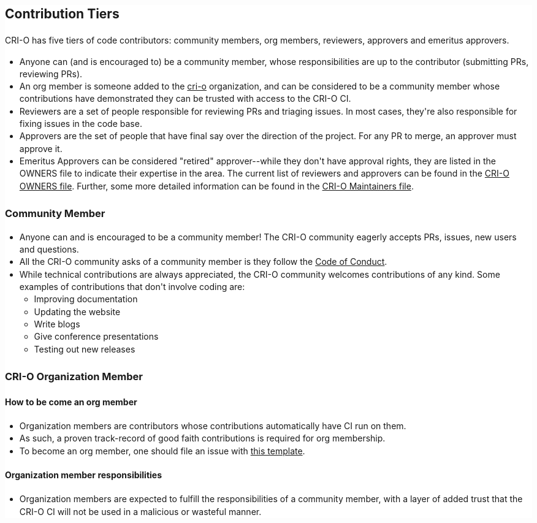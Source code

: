 ## Contribution Tiers

CRI-O has five tiers of code contributors: community members, org members,
reviewers, approvers and emeritus approvers.

- Anyone can (and is encouraged to) be a community member, whose
  responsibilities are up to the contributor (submitting PRs, reviewing PRs).
- An org member is someone added to the [cri-o](https://github.com/cri-o)
  organization, and can be considered to be a community member whose
  contributions have demonstrated they can be trusted with access to the CRI-O CI.
- Reviewers are a set of people responsible for reviewing PRs and triaging
  issues. In most cases, they're also responsible for fixing issues in the code base.
- Approvers are the set of people that have final say over the direction of the
  project. For any PR to merge, an approver must approve it.
- Emeritus Approvers can be considered "retired" approver--while they don't have
  approval rights, they are listed in the OWNERS file to
  indicate their expertise in the area.
The current list of reviewers and approvers can be found in the [CRI-O OWNERS file](https://github.com/cri-o/cri-o/blob/main/OWNERS).
Further, some more detailed information can be found in the [CRI-O Maintainers file](https://github.com/cri-o/cri-o/blob/main/MAINTAINERS.md).

### Community Member

- Anyone can and is encouraged to be a community member! The CRI-O community
  eagerly accepts PRs, issues, new users and questions.
- All the CRI-O community asks of a community member is they follow the
  [Code of Conduct](./code-of-conduct.md).
- While technical contributions are always appreciated, the CRI-O community
  welcomes contributions of any kind. Some examples of contributions that don't
  involve coding are:
  - Improving documentation
  - Updating the website
  - Write blogs
  - Give conference presentations
  - Testing out new releases

### CRI-O Organization Member

#### How to be come an org member

- Organization members are contributors whose contributions automatically have
  CI run on them.
- As such, a proven track-record of good faith contributions is required
  for org membership.
- To become an org member, one should file an issue with [this template](https://github.com/cri-o/cri-o/issues/new?template=org_member.yml&title=REQUEST%3A+New+organization+membership+for+%3Cyour-GH-handle%3E).

#### Organization member responsibilities

- Organization members are expected to fulfill the responsibilities of a community
  member, with a layer of added trust that the CRI-O CI will not be used in a
  malicious or wasteful manner.
